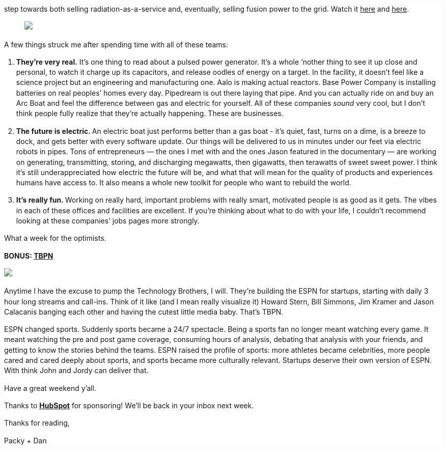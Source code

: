 step towards both selling radiation-as-a-service and, eventually, selling fusion power to the grid. Watch it </span><a href="https://substack.com/redirect/cf4ce05f-34ab-4b48-a8fe-dd59f839f5ed?j=eyJ1IjoiOXAwZ3QifQ.gb8J5T7GnA_ZlNuaMZjmlXXepKbqOsa8-6m8ExkRNpU">here</a><span> and </span><a href="https://substack.com/redirect/0d292d4c-db30-47b5-b7d4-dcdb9d683a79?j=eyJ1IjoiOXAwZ3QifQ.gb8J5T7GnA_ZlNuaMZjmlXXepKbqOsa8-6m8ExkRNpU">here</a><span>.</span></p><div><figure><a href="https://substack.com/redirect/7f757174-c225-4a41-83c3-bd260f230710?j=eyJ1IjoiOXAwZ3QifQ.gb8J5T7GnA_ZlNuaMZjmlXXepKbqOsa8-6m8ExkRNpU"><img src="https://substackcdn.com/image/fetch/w_1100,c_limit,f_auto,q_auto:good,fl_progressive:steep/https%3A%2F%2Fsubstack-post-media.s3.amazonaws.com%2Fpublic%2Fimages%2F0881ff1e-ea03-4029-bc2a-49b053745cfb_1107x208.png"></a></figure></div><p>A few things struck me after spending time with all of these teams: </p><ol><li><p><strong>They’re very real.</strong><span> It’s one thing to read about a pulsed power generator. It’s a whole ‘nother thing to see it up close and personal, to watch it charge up its capacitors, and release oodles of energy on a target. In the facility, it doesn’t feel like a science project but an engineering and manufacturing one. Aalo is making actual reactors. Base Power Company is installing batteries on real peoples’ homes every day. Pipedream is out there laying that pipe. And you can actually ride on and buy an Arc Boat and feel the difference between gas and electric for yourself. All of these companies </span><em>sound</em><span> very cool, but I don’t think people fully realize that they’re actually happening. These are businesses. </span></p></li><li><p><strong>The future is electric. </strong><span>An electric boat just performs better than a gas boat - it’s quiet, fast, turns on a dime, is a breeze to dock, and gets better with every software update. Our things will be delivered to us in minutes under our feet via electric robots in pipes. Tons of entrepreneurs — the ones I met with and the ones Jason featured in the documentary — are working on generating, transmitting, storing, and discharging megawatts, then gigawatts, then terawatts of sweet sweet power. I think it’s still underappreciated how electric the future will be, and what that will mean for the quality of products and experiences humans have access to. It also means a whole new toolkit for people who want to rebuild the world. </span></p></li><li><p><strong>It’s really fun. </strong><span>Working on really hard, important problems with really smart, motivated people is as good as it gets. The vibes in each of these offices and facilities are excellent. If you’re thinking about what to do with your life, I couldn’t recommend looking at these companies’ jobs pages more strongly. </span></p></li></ol><p>What a week for the optimists. </p><p><strong><span>BONUS: </span><a href="https://substack.com/redirect/b1b64178-c8b7-4fa3-b082-93ac7b7d8f72?j=eyJ1IjoiOXAwZ3QifQ.gb8J5T7GnA_ZlNuaMZjmlXXepKbqOsa8-6m8ExkRNpU">TBPN</a></strong></p><div><a href="https://substack.com/redirect/f0c8b709-e726-4287-ad2d-349bcce25f26?j=eyJ1IjoiOXAwZ3QifQ.gb8J5T7GnA_ZlNuaMZjmlXXepKbqOsa8-6m8ExkRNpU"><img src="https://substackcdn.com/image/fetch/w_1100,h_618,c_fill,f_auto,q_auto:good,fl_progressive:steep/l_play_button_usfui2,w_144,e_colorize:0/https%3A%2F%2Fsubstack-video.s3.amazonaws.com%2Fvideo_upload%2Fpost%2F158986800%2F5e35f830-0bd1-4623-8726-2b481d6399cc%2Ftranscoded-00001.png"></a></div><p>Anytime I have the excuse to pump the Technology Brothers, I will. They’re building the ESPN for startups, starting with daily 3 hour long streams and call-ins. Think of it like (and I mean really visualize it) Howard Stern, Bill Simmons, Jim Kramer and Jason Calacanis banging each other and having the cutest little media baby. That’s TBPN.</p><p>ESPN changed sports. Suddenly sports became a 24/7 spectacle. Being a sports fan no longer meant watching every game. It meant watching the pre and post game coverage, consuming hours of analysis, debating that analysis with your friends, and getting to know the stories behind the teams. ESPN raised the profile of sports: more athletes became celebrities, more people cared and cared deeply about sports, and sports became more culturally relevant. Startups deserve their own version of ESPN. With think John and Jordy can deliver that.</p><p>Have a great weekend y’all.</p><p><span>Thanks to </span><strong><a href="https://substack.com/redirect/a5580d8e-7a77-4b8c-b3b7-bdc96193df96?j=eyJ1IjoiOXAwZ3QifQ.gb8J5T7GnA_ZlNuaMZjmlXXepKbqOsa8-6m8ExkRNpU">HubSpot</a></strong><span> for sponsoring! We’ll be back in your inbox next week.</span></p><p>Thanks for reading,</p><p>Packy + Dan</p></div>

